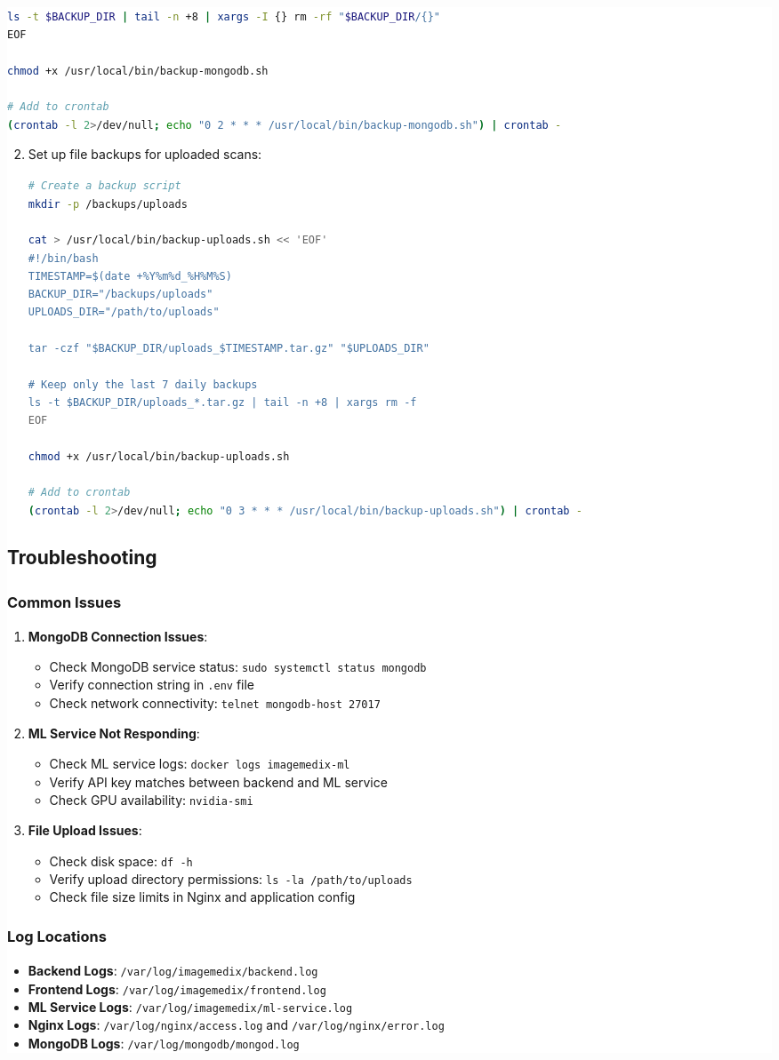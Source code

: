    ```bash
   ls -t $BACKUP_DIR | tail -n +8 | xargs -I {} rm -rf "$BACKUP_DIR/{}"
   EOF
   
   chmod +x /usr/local/bin/backup-mongodb.sh
   
   # Add to crontab
   (crontab -l 2>/dev/null; echo "0 2 * * * /usr/local/bin/backup-mongodb.sh") | crontab -
   ```

2. Set up file backups for uploaded scans:
   ```bash
   # Create a backup script
   mkdir -p /backups/uploads
   
   cat > /usr/local/bin/backup-uploads.sh << 'EOF'
   #!/bin/bash
   TIMESTAMP=$(date +%Y%m%d_%H%M%S)
   BACKUP_DIR="/backups/uploads"
   UPLOADS_DIR="/path/to/uploads"
   
   tar -czf "$BACKUP_DIR/uploads_$TIMESTAMP.tar.gz" "$UPLOADS_DIR"
   
   # Keep only the last 7 daily backups
   ls -t $BACKUP_DIR/uploads_*.tar.gz | tail -n +8 | xargs rm -f
   EOF
   
   chmod +x /usr/local/bin/backup-uploads.sh
   
   # Add to crontab
   (crontab -l 2>/dev/null; echo "0 3 * * * /usr/local/bin/backup-uploads.sh") | crontab -
   ```

## Troubleshooting

### Common Issues

1. **MongoDB Connection Issues**:
   - Check MongoDB service status: `sudo systemctl status mongodb`
   - Verify connection string in `.env` file
   - Check network connectivity: `telnet mongodb-host 27017`

2. **ML Service Not Responding**:
   - Check ML service logs: `docker logs imagemedix-ml`
   - Verify API key matches between backend and ML service
   - Check GPU availability: `nvidia-smi`

3. **File Upload Issues**:
   - Check disk space: `df -h`
   - Verify upload directory permissions: `ls -la /path/to/uploads`
   - Check file size limits in Nginx and application config

### Log Locations

- **Backend Logs**: `/var/log/imagemedix/backend.log`
- **Frontend Logs**: `/var/log/imagemedix/frontend.log`
- **ML Service Logs**: `/var/log/imagemedix/ml-service.log`
- **Nginx Logs**: `/var/log/nginx/access.log` and `/var/log/nginx/error.log`
- **MongoDB Logs**: `/var/log/mongodb/mongod.log`